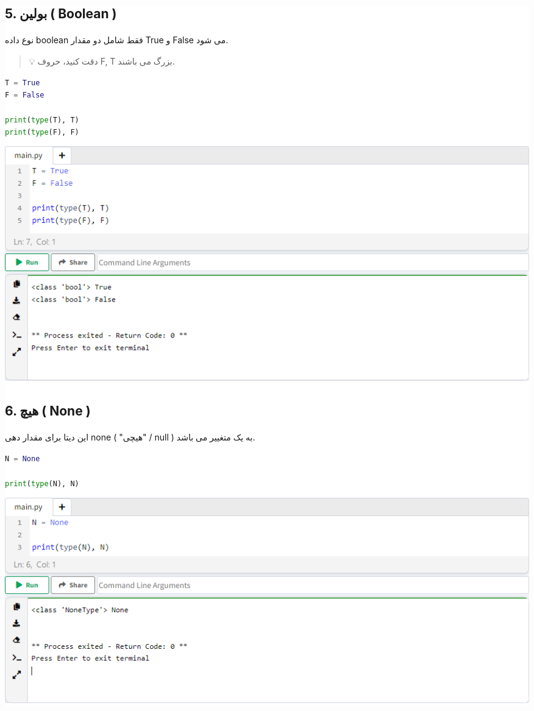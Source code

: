 ## 5. بولین ( Boolean )

نوع داده boolean فقط شامل دو مقدار True و False می شود.

> 💡 دقت کنید، حروف F, T بزرگ می باشند.

```python
T = True
F = False

print(type(T), T)
print(type(F), F)
```

![](img/bool.PNG)

## 6. هیچ ( None )

این دیتا برای مقدار دهی none ( "هیچی" / null ) به یک متغییر می باشد.

```python
N = None

print(type(N), N)
```

![](img/none.PNG)
